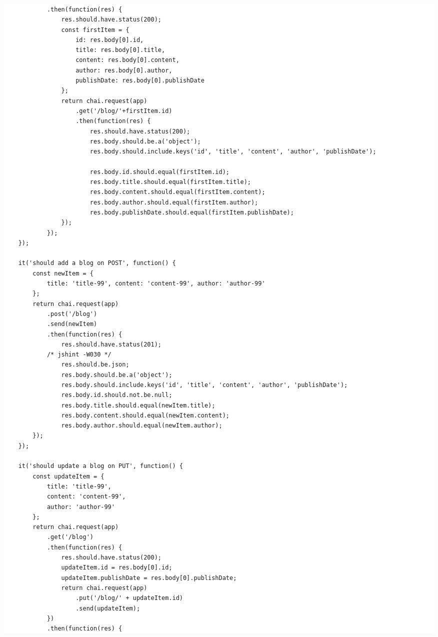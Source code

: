 ```
            .then(function(res) {
                res.should.have.status(200);
                const firstItem = {
                    id: res.body[0].id,
                    title: res.body[0].title,
                    content: res.body[0].content,
                    author: res.body[0].author,
                    publishDate: res.body[0].publishDate
                };
                return chai.request(app)
                    .get('/blog/'+firstItem.id)
                    .then(function(res) {
                        res.should.have.status(200);
                        res.body.should.be.a('object');
                        res.body.should.include.keys('id', 'title', 'content', 'author', 'publishDate');

                        res.body.id.should.equal(firstItem.id);
                        res.body.title.should.equal(firstItem.title);
                        res.body.content.should.equal(firstItem.content);
                        res.body.author.should.equal(firstItem.author);
                        res.body.publishDate.should.equal(firstItem.publishDate);
                });
            });
    });

    it('should add a blog on POST', function() {
        const newItem = {
            title: 'title-99', content: 'content-99', author: 'author-99'
        };
        return chai.request(app)
            .post('/blog')
            .send(newItem)
            .then(function(res) {
                res.should.have.status(201);
            /* jshint -W030 */
                res.should.be.json;
                res.body.should.be.a('object');
                res.body.should.include.keys('id', 'title', 'content', 'author', 'publishDate');
                res.body.id.should.not.be.null;
                res.body.title.should.equal(newItem.title);
                res.body.content.should.equal(newItem.content);
                res.body.author.should.equal(newItem.author);
        });
    });

    it('should update a blog on PUT', function() {
        const updateItem = {
            title: 'title-99',
            content: 'content-99',
            author: 'author-99'
        };
        return chai.request(app)
            .get('/blog')
            .then(function(res) {
                res.should.have.status(200);
                updateItem.id = res.body[0].id;
                updateItem.publishDate = res.body[0].publishDate;
                return chai.request(app)
                    .put('/blog/' + updateItem.id)
                    .send(updateItem);
            })
            .then(function(res) {
```